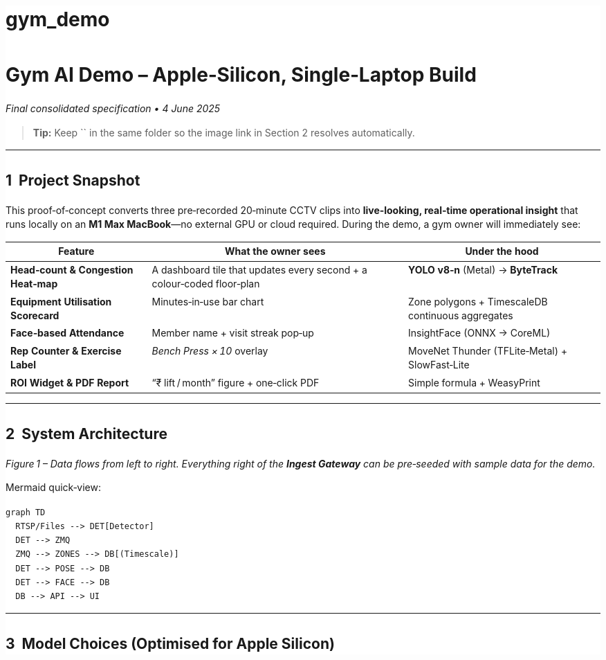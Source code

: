# gym_demo


# Gym AI Demo – Apple‑Silicon, Single‑Laptop Build

*Final consolidated specification • 4 June 2025*

> **Tip:** Keep \`\` in the same folder so the image link in Section 2 resolves automatically.

---

## 1  Project Snapshot

This proof‑of‑concept converts three ­pre‑recorded 20‑minute CCTV clips into **live‑looking, real‑time operational insight** that runs locally on an **M1 Max MacBook**—no external GPU or cloud required.
During the demo, a gym owner will immediately see:

| Feature                              | What the owner sees                                                    | Under the hood                                    |
| ------------------------------------ | ---------------------------------------------------------------------- | ------------------------------------------------- |
| **Head‑count & Congestion Heat‑map** | A dashboard tile that updates every second + a colour‑coded floor‑plan | **YOLO v8‑n** (Metal) → **ByteTrack**             |
| **Equipment Utilisation Scorecard**  | Minutes‑in‑use bar chart                                               | Zone polygons + TimescaleDB continuous aggregates |
| **Face‑based Attendance**            | Member name + visit streak pop‑up                                      | InsightFace (ONNX → CoreML)                       |
| **Rep Counter & Exercise Label**     | *Bench Press × 10* overlay                                             | MoveNet Thunder (TFLite‑Metal) + SlowFast‑Lite    |
| **ROI Widget & PDF Report**          | “₹ lift / month” figure + one‑click PDF                                | Simple formula + WeasyPrint                       |

---

## 2  System Architecture

&#x20;*Figure 1 – Data flows from left to right. Everything right of the ****Ingest Gateway**** can be pre‑seeded with sample data for the demo.*

Mermaid quick‑view:

```mermaid
graph TD
  RTSP/Files --> DET[Detector]
  DET --> ZMQ
  ZMQ --> ZONES --> DB[(Timescale)]
  DET --> POSE --> DB
  DET --> FACE --> DB
  DB --> API --> UI
```

---

## 3  Model Choices (Optimised for Apple Silicon)
